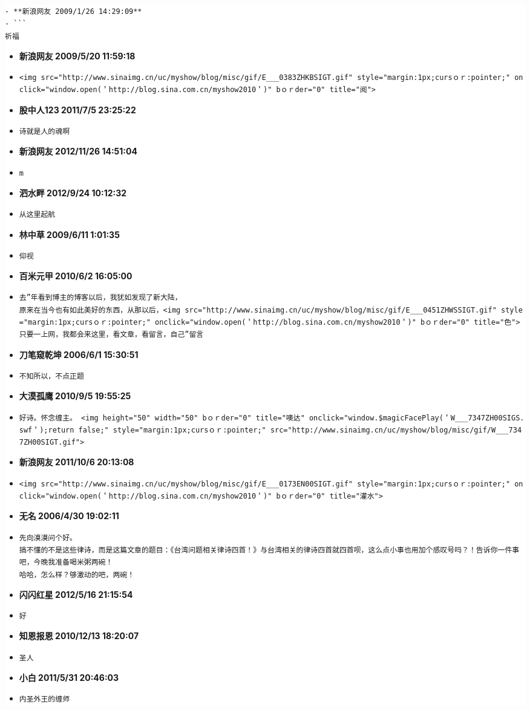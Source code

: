   ```
- **新浪网友 2009/1/26 14:29:09**
- ```
  祈福
  ```
- **新浪网友 2009/5/20 11:59:18**
- ```
  <img src="http://www.sinaimg.cn/uc/myshow/blog/misc/gif/E___0383ZHKBSIGT.gif" style="margin:1px;cursｏｒ:pointer;" onclick="window.open(＇http://blog.sina.com.cn/myshow2010＇)" bｏｒder="0" title="阅">
  ```
- **股中人123 2011/7/5 23:25:22**
- ```
  诗就是人的魂啊
  ```
- **新浪网友 2012/11/26 14:51:04**
- ```
  m
  ```
- **泗水畔 2012/9/24 10:12:32**
- ```
  从这里起航
  ```
- **林中草 2009/6/11 1:01:35**
- ```
  仰视
  ```
- **百米元甲 2010/6/2 16:05:00**
- ```
  去”年看到博主的博客以后，我犹如发现了新大陆，
  原来在当今也有如此美好的东西，从那以后，<img src="http://www.sinaimg.cn/uc/myshow/blog/misc/gif/E___0451ZHWSSIGT.gif" style="margin:1px;cursｏｒ:pointer;" onclick="window.open(＇http://blog.sina.com.cn/myshow2010＇)" bｏｒder="0" title="色">
  只要一上网，我都会来这里，看文章，看留言，自己”留言
  ```
- **刀笔窥乾坤 2006/6/1 15:30:51**
- ```
  不知所以，不点正题
  ```
- **大漠孤鹰 2010/9/5 19:55:25**
- ```
  好诗。怀念缠主。 <img height="50" width="50" bｏｒder="0" title="噢达" onclick="window.$magicFacePlay(＇W___7347ZH00SIGS.swf＇);return false;" style="margin:1px;cursｏｒ:pointer;" src="http://www.sinaimg.cn/uc/myshow/blog/misc/gif/W___7347ZH00SIGT.gif">
  ```
- **新浪网友 2011/10/6 20:13:08**
- ```
  <img src="http://www.sinaimg.cn/uc/myshow/blog/misc/gif/E___0173EN00SIGT.gif" style="margin:1px;cursｏｒ:pointer;" onclick="window.open(＇http://blog.sina.com.cn/myshow2010＇)" bｏｒder="0" title="灌水">
  ```
- **无名 2006/4/30 19:02:11**
- ```
  先向漠漠问个好。
  搞不懂的不是这些律诗，而是这篇文章的题目：《台湾问题相关律诗四首！》与台湾相关的律诗四首就四首呗，这么点小事也用加个感叹号吗？！告诉你一件事吧，今晚我准备喝米粥两碗！
  哈哈，怎么样？够激动的吧，两碗！
  ```
- **闪闪红星 2012/5/16 21:15:54**
- ```
  好
  ```
- **知恩报恩 2010/12/13 18:20:07**
- ```
  圣人
  ```
- **小白 2011/5/31 20:46:03**
- ```
  内圣外王的缠师
  ```
  ```